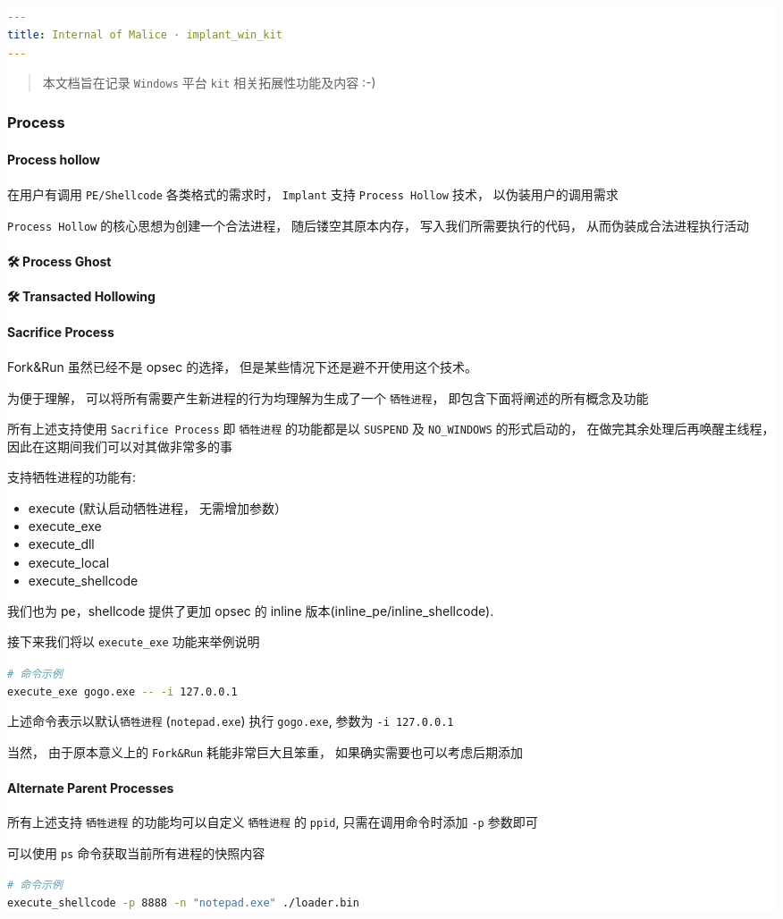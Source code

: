 ```yaml
---
title: Internal of Malice · implant_win_kit
---
```


> 本文档旨在记录 `Windows` 平台 `kit` 相关拓展性功能及内容 :-)

### Process

#### Process hollow

在用户有调用 `PE/Shellcode` 各类格式的需求时， `Implant` 支持 `Process Hollow` 技术， 以伪装用户的调用需求

`Process Hollow` 的核心思想为创建一个合法进程， 随后镂空其原本内存， 写入我们所需要执行的代码， 从而伪装成合法进程执行活动

####  🛠️ Process Ghost

####  🛠️ Transacted Hollowing

#### Sacrifice Process

Fork&Run 虽然已经不是 opsec 的选择， 但是某些情况下还是避不开使用这个技术。

为便于理解， 可以将所有需要产生新进程的行为均理解为生成了一个 `牺牲进程`， 即包含下面将阐述的所有概念及功能

所有上述支持使用 `Sacrifice Process` 即 `牺牲进程` 的功能都是以 `SUSPEND` 及 `NO_WINDOWS` 的形式启动的， 在做完其余处理后再唤醒主线程， 因此在这期间我们可以对其做非常多的事

支持牺牲进程的功能有:

- execute (默认启动牺牲进程， 无需增加参数）
- execute_exe
- execute_dll
- execute_local
- execute_shellcode

我们也为 pe，shellcode 提供了更加 opsec 的 inline 版本(inline_pe/inline_shellcode).

接下来我们将以 `execute_exe` 功能来举例说明

```bash
# 命令示例
execute_exe gogo.exe -- -i 127.0.0.1
```

上述命令表示以默认`牺牲进程` (`notepad.exe`) 执行 `gogo.exe`, 参数为 `-i 127.0.0.1`

当然， 由于原本意义上的 `Fork&Run` 耗能非常巨大且笨重， 如果确实需要也可以考虑后期添加

#### Alternate Parent Processes

所有上述支持 `牺牲进程` 的功能均可以自定义 `牺牲进程` 的 `ppid`, 只需在调用命令时添加 `-p` 参数即可

可以使用 `ps` 命令获取当前所有进程的快照内容

```bash
# 命令示例
execute_shellcode -p 8888 -n "notepad.exe" ./loader.bin
```
